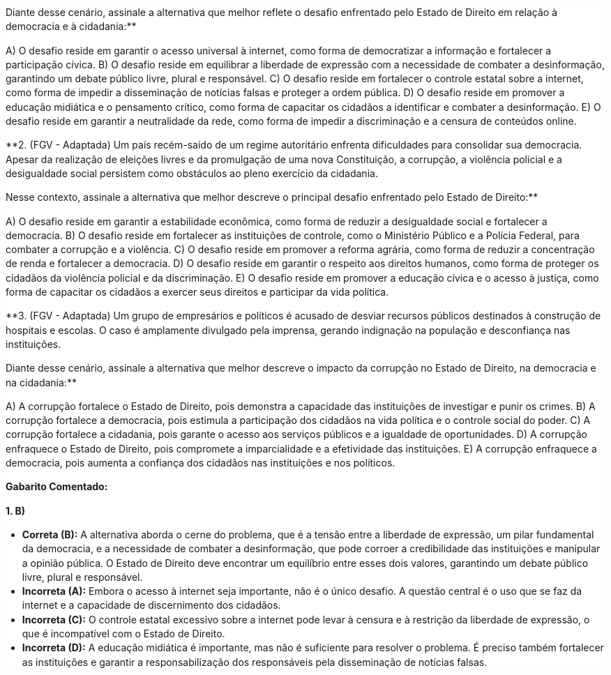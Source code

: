 Diante desse cenário, assinale a alternativa que melhor reflete o desafio enfrentado pelo Estado de Direito em relação à democracia e à cidadania:**

A) O desafio reside em garantir o acesso universal à internet, como forma de democratizar a informação e fortalecer a participação cívica.
B) O desafio reside em equilibrar a liberdade de expressão com a necessidade de combater a desinformação, garantindo um debate público livre, plural e responsável.
C) O desafio reside em fortalecer o controle estatal sobre a internet, como forma de impedir a disseminação de notícias falsas e proteger a ordem pública.
D) O desafio reside em promover a educação midiática e o pensamento crítico, como forma de capacitar os cidadãos a identificar e combater a desinformação.
E) O desafio reside em garantir a neutralidade da rede, como forma de impedir a discriminação e a censura de conteúdos online.

**2. (FGV - Adaptada) Um país recém-saído de um regime autoritário enfrenta dificuldades para consolidar sua democracia. Apesar da realização de eleições livres e da promulgação de uma nova Constituição, a corrupção, a violência policial e a desigualdade social persistem como obstáculos ao pleno exercício da cidadania.

Nesse contexto, assinale a alternativa que melhor descreve o principal desafio enfrentado pelo Estado de Direito:**

A) O desafio reside em garantir a estabilidade econômica, como forma de reduzir a desigualdade social e fortalecer a democracia.
B) O desafio reside em fortalecer as instituições de controle, como o Ministério Público e a Polícia Federal, para combater a corrupção e a violência.
C) O desafio reside em promover a reforma agrária, como forma de reduzir a concentração de renda e fortalecer a democracia.
D) O desafio reside em garantir o respeito aos direitos humanos, como forma de proteger os cidadãos da violência policial e da discriminação.
E) O desafio reside em promover a educação cívica e o acesso à justiça, como forma de capacitar os cidadãos a exercer seus direitos e participar da vida política.

**3. (FGV - Adaptada) Um grupo de empresários e políticos é acusado de desviar recursos públicos destinados à construção de hospitais e escolas. O caso é amplamente divulgado pela imprensa, gerando indignação na população e desconfiança nas instituições.

Diante desse cenário, assinale a alternativa que melhor descreve o impacto da corrupção no Estado de Direito, na democracia e na cidadania:**

A) A corrupção fortalece o Estado de Direito, pois demonstra a capacidade das instituições de investigar e punir os crimes.
B) A corrupção fortalece a democracia, pois estimula a participação dos cidadãos na vida política e o controle social do poder.
C) A corrupção fortalece a cidadania, pois garante o acesso aos serviços públicos e a igualdade de oportunidades.
D) A corrupção enfraquece o Estado de Direito, pois compromete a imparcialidade e a efetividade das instituições.
E) A corrupção enfraquece a democracia, pois aumenta a confiança dos cidadãos nas instituições e nos políticos.

**Gabarito Comentado:**

**1. B)**

*   **Correta (B):** A alternativa aborda o cerne do problema, que é a tensão entre a liberdade de expressão, um pilar fundamental da democracia, e a necessidade de combater a desinformação, que pode corroer a credibilidade das instituições e manipular a opinião pública. O Estado de Direito deve encontrar um equilíbrio entre esses dois valores, garantindo um debate público livre, plural e responsável.
*   **Incorreta (A):** Embora o acesso à internet seja importante, não é o único desafio. A questão central é o uso que se faz da internet e a capacidade de discernimento dos cidadãos.
*   **Incorreta (C):** O controle estatal excessivo sobre a internet pode levar à censura e à restrição da liberdade de expressão, o que é incompatível com o Estado de Direito.
*   **Incorreta (D):** A educação midiática é importante, mas não é suficiente para resolver o problema. É preciso também fortalecer as instituições e garantir a responsabilização dos responsáveis pela disseminação de notícias falsas.